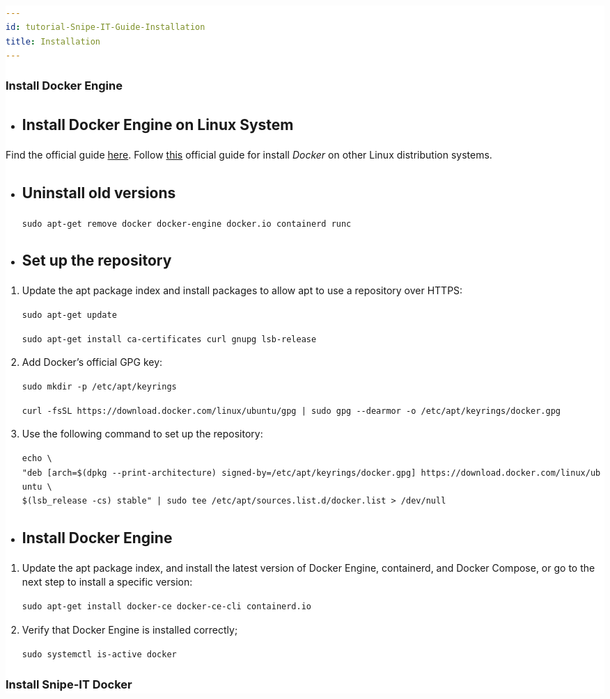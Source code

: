 ```yaml
---
id: tutorial-Snipe-IT-Guide-Installation
title: Installation
---
```




### Install Docker Engine

- ## Install Docker Engine on Linux System
Find the official guide [here](https://docs.docker.com/engine/install/ubuntu/).
Follow [this](https://docs.docker.com/engine/install/) official guide for install *Docker* on other Linux distribution systems.

- ## Uninstall old versions
  ````
  sudo apt-get remove docker docker-engine docker.io containerd runc
  ````
- ## Set up the repository

1. Update the apt package index and install packages to allow apt to use a repository over HTTPS:
   ````
   sudo apt-get update
   ````
   ````
   sudo apt-get install ca-certificates curl gnupg lsb-release
   ````
2. Add Docker’s official GPG key:
   ````
   sudo mkdir -p /etc/apt/keyrings
   ````
   ````
   curl -fsSL https://download.docker.com/linux/ubuntu/gpg | sudo gpg --dearmor -o /etc/apt/keyrings/docker.gpg
   ````
3. Use the following command to set up the repository:
   ````
   echo \
   "deb [arch=$(dpkg --print-architecture) signed-by=/etc/apt/keyrings/docker.gpg] https://download.docker.com/linux/ubuntu \
   $(lsb_release -cs) stable" | sudo tee /etc/apt/sources.list.d/docker.list > /dev/null
   ````
- ## Install Docker Engine

1. Update the apt package index, and install the latest version of Docker Engine, containerd, and Docker Compose, or go to the next step to install a specific version:
   ````
   sudo apt-get install docker-ce docker-ce-cli containerd.io
   ````
2. Verify that Docker Engine is installed correctly;
   ````
   sudo systemctl is-active docker
   ````

### Install Snipe-IT Docker
